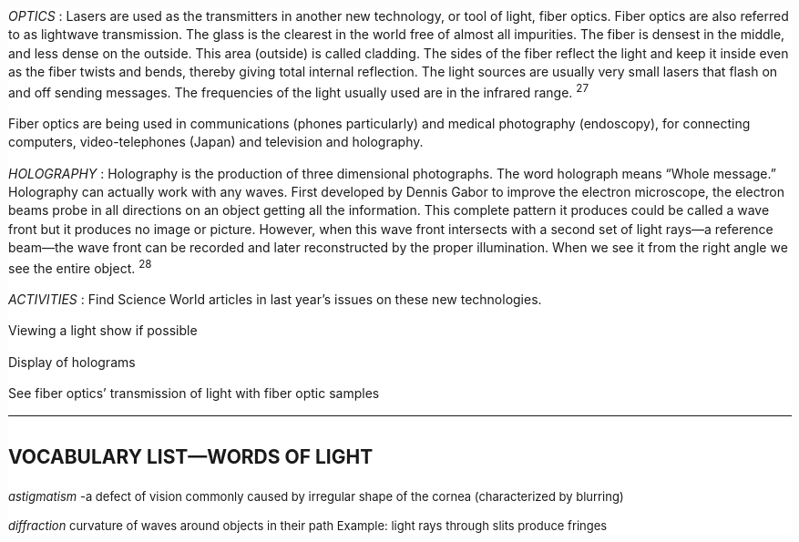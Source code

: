   <i>
   OPTICS
  </i>
  : Lasers are used as the transmitters in another new technology, or tool of light, fiber optics. Fiber optics are also referred to as lightwave transmission. The glass is the clearest in the world free of almost all impurities. The fiber is densest in the middle, and less dense on the outside. This area (outside) is called cladding. The sides of the fiber reflect the light and keep it inside even as the fiber twists and bends, thereby giving total internal reflection. The light sources are usually very small lasers that flash on and off sending messages. The frequencies of the light usually used are in the infrared range.
  <sup>
   27
  </sup>
 </p>
 <p>
  Fiber optics are being used in communications (phones particularly) and medical photography (endoscopy), for connecting computers, video-telephones (Japan) and television and holography.
 </p>
 <p>
  <i>
   HOLOGRAPHY
  </i>
  : Holography is the production of three dimensional photographs. The word holograph means “Whole message.” Holography can actually work with any waves. First developed by Dennis Gabor to improve the electron microscope, the electron beams probe in all directions on an object getting all the information. This complete pattern it produces could be called a wave front but it produces no image or picture. However, when this wave front intersects with a second set of light rays—a reference beam—the wave front can be recorded and later reconstructed by the proper illumination. When we see it from the right angle we see the entire object.
  <sup>
   28
  </sup>
 </p>
 <p>
  <i>
   ACTIVITIES
  </i>
  : Find Science World articles in last year’s issues on these new technologies.
 </p>
 <p>
  Viewing a light show if possible
 </p>
 <p>
  Display of holograms
 </p>
 <p>
  See fiber optics’ transmission of light with fiber optic samples
 </p>
<hr/>
 <h2>
  VOCABULARY LIST—WORDS OF LIGHT
 </h2>
 <font size="-1">
  <i>
   astigmatism
  </i>
  -a defect of vision commonly caused by irregular shape of the cornea (characterized by blurring)
  <p>
   <i>
    diffraction
   </i>
   curvature of waves around objects in their path Example: light rays through slits produce fringes
  </p>
  <p>